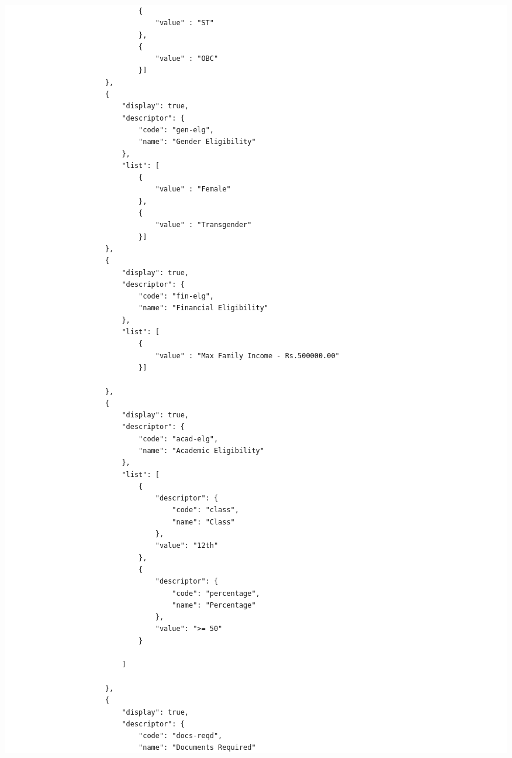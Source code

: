 ```
                                {
                                    "value" : "ST"
                                },
                                {
                                    "value" : "OBC"
                                }]
                        },
                        {
                            "display": true,
                            "descriptor": {
                                "code": "gen-elg",
                                "name": "Gender Eligibility"
                            },
                            "list": [
                                {
                                    "value" : "Female"
                                },
                                {
                                    "value" : "Transgender"
                                }]
                        },
                        {
                            "display": true,
                            "descriptor": {
                                "code": "fin-elg",
                                "name": "Financial Eligibility"
                            },
                            "list": [
                                {
                                    "value" : "Max Family Income - Rs.500000.00"
                                }] 
                            
                        },
                        {
                            "display": true,
                            "descriptor": {
                                "code": "acad-elg",
                                "name": "Academic Eligibility"
                            },
                            "list": [
                                {
                                    "descriptor": {
                                        "code": "class",
                                        "name": "Class"
                                    },
                                    "value": "12th"
                                },
                                {
                                    "descriptor": {
                                        "code": "percentage",
                                        "name": "Percentage"
                                    },
                                    "value": ">= 50"
                                }

                            ] 
                            
                        },
                        {
                            "display": true,
                            "descriptor": {
                                "code": "docs-reqd",
                                "name": "Documents Required"
```